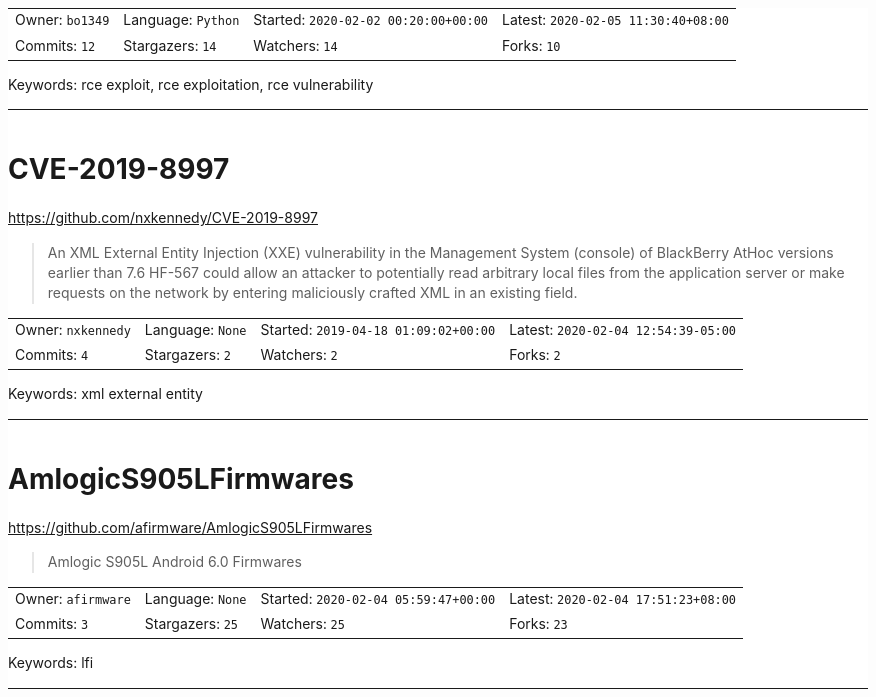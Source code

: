 <table><tr>
<tr><td>Owner: <code>bo1349</code></td>
    <td>Language: <code>Python</code></td>
    <td>Started: <code>2020-02-02 00:20:00+00:00</code></td>
    <td>Latest: <code>2020-02-05 11:30:40+08:00</code></td></tr>
<tr><td>Commits: <code>12</code></td>
    <td>Stargazers: <code>14</code></td>
    <td>Watchers: <code>14</code></td>
    <td>Forks: <code>10</code></td></tr>
</table>
Keywords: rce exploit, rce exploitation, rce vulnerability

---

# CVE-2019-8997

https://github.com/nxkennedy/CVE-2019-8997
<blockquote>
An XML External Entity Injection (XXE) vulnerability in the Management System (console) of BlackBerry AtHoc versions earlier than 7.6 HF-567 could allow an attacker to potentially read arbitrary local files from the application server or make requests on the network by entering maliciously crafted XML in an existing field.
</blockquote>

<table><tr>
<tr><td>Owner: <code>nxkennedy</code></td>
    <td>Language: <code>None</code></td>
    <td>Started: <code>2019-04-18 01:09:02+00:00</code></td>
    <td>Latest: <code>2020-02-04 12:54:39-05:00</code></td></tr>
<tr><td>Commits: <code>4</code></td>
    <td>Stargazers: <code>2</code></td>
    <td>Watchers: <code>2</code></td>
    <td>Forks: <code>2</code></td></tr>
</table>
Keywords: xml external entity

---

# AmlogicS905LFirmwares

https://github.com/afirmware/AmlogicS905LFirmwares
<blockquote>
Amlogic S905L Android 6.0 Firmwares
</blockquote>

<table><tr>
<tr><td>Owner: <code>afirmware</code></td>
    <td>Language: <code>None</code></td>
    <td>Started: <code>2020-02-04 05:59:47+00:00</code></td>
    <td>Latest: <code>2020-02-04 17:51:23+08:00</code></td></tr>
<tr><td>Commits: <code>3</code></td>
    <td>Stargazers: <code>25</code></td>
    <td>Watchers: <code>25</code></td>
    <td>Forks: <code>23</code></td></tr>
</table>
Keywords: lfi

---